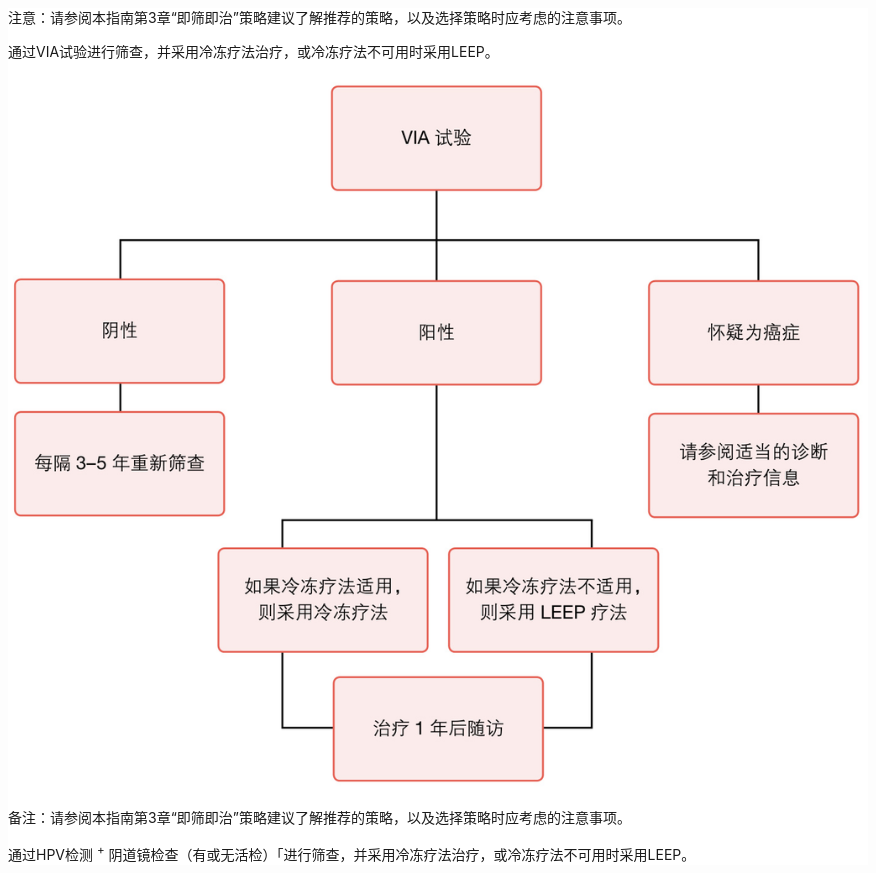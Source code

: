 注意：请参阅本指南第3章“即筛即治”策略建议了解推荐的策略，以及选择策略时应考虑的注意事项。  

通过VIA试验进行筛查，并采用冷冻疗法治疗，或冷冻疗法不可用时采用LEEP。  

![](images/0cbcc7444a24d431e1aeabaf4b609051ca514c4e6d442a43c3b3b4dcfbe1e850.jpg)  

备注：请参阅本指南第3章“即筛即治”策略建议了解推荐的策略，以及选择策略时应考虑的注意事项。  

通过HPV检测 $^ +$ 阴道镜检查（有或无活检）「进行筛查，并采用冷冻疗法治疗，或冷冻疗法不可用时采用LEEP。  

